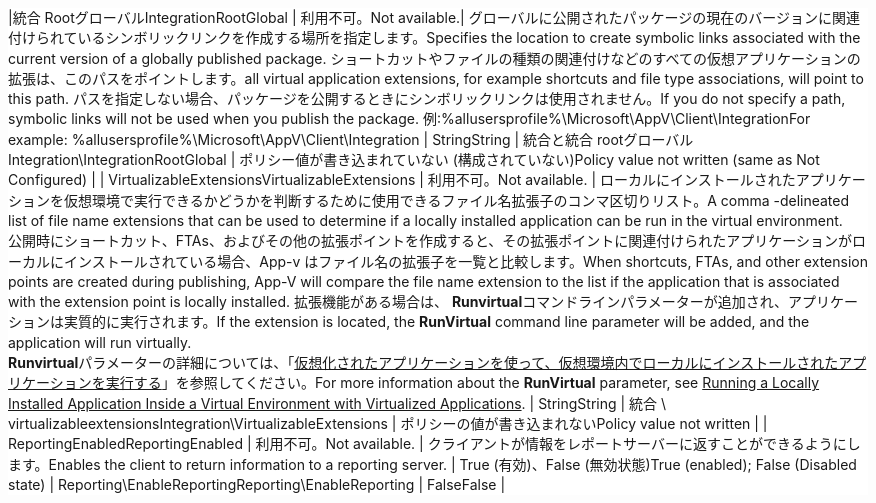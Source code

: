 |<span data-ttu-id="b909e-294">統合 Rootグローバル</span><span class="sxs-lookup"><span data-stu-id="b909e-294">IntegrationRootGlobal</span></span> | <span data-ttu-id="b909e-295">利用不可。</span><span class="sxs-lookup"><span data-stu-id="b909e-295">Not available.</span></span>| <span data-ttu-id="b909e-296">グローバルに公開されたパッケージの現在のバージョンに関連付けられているシンボリックリンクを作成する場所を指定します。</span><span class="sxs-lookup"><span data-stu-id="b909e-296">Specifies the location to create symbolic links associated with the current version of a globally published package.</span></span> <span data-ttu-id="b909e-297">ショートカットやファイルの種類の関連付けなどのすべての仮想アプリケーションの拡張は、このパスをポイントします。</span><span class="sxs-lookup"><span data-stu-id="b909e-297">all virtual application extensions, for example shortcuts and file type associations, will point to this path.</span></span> <span data-ttu-id="b909e-298">パスを指定しない場合、パッケージを公開するときにシンボリックリンクは使用されません。</span><span class="sxs-lookup"><span data-stu-id="b909e-298">If you do not specify a path, symbolic links will not be used when you publish the package.</span></span> <span data-ttu-id="b909e-299">例:%allusersprofile%\Microsoft\AppV\Client\Integration</span><span class="sxs-lookup"><span data-stu-id="b909e-299">For example: %allusersprofile%\Microsoft\AppV\Client\Integration</span></span> | <span data-ttu-id="b909e-300">String</span><span class="sxs-lookup"><span data-stu-id="b909e-300">String</span></span> | <span data-ttu-id="b909e-301">統合と統合 rootグローバル</span><span class="sxs-lookup"><span data-stu-id="b909e-301">Integration\IntegrationRootGlobal</span></span> | <span data-ttu-id="b909e-302">ポリシー値が書き込まれていない (構成されていない)</span><span class="sxs-lookup"><span data-stu-id="b909e-302">Policy value not written (same as Not Configured)</span></span> |
| <span data-ttu-id="b909e-303">VirtualizableExtensions</span><span class="sxs-lookup"><span data-stu-id="b909e-303">VirtualizableExtensions</span></span> | <span data-ttu-id="b909e-304">利用不可。</span><span class="sxs-lookup"><span data-stu-id="b909e-304">Not available.</span></span> | <span data-ttu-id="b909e-305">ローカルにインストールされたアプリケーションを仮想環境で実行できるかどうかを判断するために使用できるファイル名拡張子のコンマ区切りリスト。</span><span class="sxs-lookup"><span data-stu-id="b909e-305">A comma -delineated list of file name extensions that can be used to determine if a locally installed application can be run in the virtual environment.</span></span><br><span data-ttu-id="b909e-306">公開時にショートカット、FTAs、およびその他の拡張ポイントを作成すると、その拡張ポイントに関連付けられたアプリケーションがローカルにインストールされている場合、App-v はファイル名の拡張子を一覧と比較します。</span><span class="sxs-lookup"><span data-stu-id="b909e-306">When shortcuts, FTAs, and other extension points are created during publishing, App-V will compare the file name extension to the list if the application that is associated with the extension point is locally installed.</span></span> <span data-ttu-id="b909e-307">拡張機能がある場合は、 **Runvirtual**コマンドラインパラメーターが追加され、アプリケーションは実質的に実行されます。</span><span class="sxs-lookup"><span data-stu-id="b909e-307">If the extension is located, the **RunVirtual** command line parameter will be added, and the application will run virtually.</span></span><br><span data-ttu-id="b909e-308">**Runvirtual**パラメーターの詳細については、「[仮想化されたアプリケーションを使って、仮想環境内でローカルにインストールされたアプリケーションを実行する](running-a-locally-installed-application-inside-a-virtual-environment-with-virtualized-applications51.md)」を参照してください。</span><span class="sxs-lookup"><span data-stu-id="b909e-308">For more information about the **RunVirtual** parameter, see [Running a Locally Installed Application Inside a Virtual Environment with Virtualized Applications](running-a-locally-installed-application-inside-a-virtual-environment-with-virtualized-applications51.md).</span></span> | <span data-ttu-id="b909e-309">String</span><span class="sxs-lookup"><span data-stu-id="b909e-309">String</span></span> | <span data-ttu-id="b909e-310">統合 \ virtualizableextensions</span><span class="sxs-lookup"><span data-stu-id="b909e-310">Integration\VirtualizableExtensions</span></span> | <span data-ttu-id="b909e-311">ポリシーの値が書き込まれない</span><span class="sxs-lookup"><span data-stu-id="b909e-311">Policy value not written</span></span> |
| <span data-ttu-id="b909e-312">ReportingEnabled</span><span class="sxs-lookup"><span data-stu-id="b909e-312">ReportingEnabled</span></span> | <span data-ttu-id="b909e-313">利用不可。</span><span class="sxs-lookup"><span data-stu-id="b909e-313">Not available.</span></span> | <span data-ttu-id="b909e-314">クライアントが情報をレポートサーバーに返すことができるようにします。</span><span class="sxs-lookup"><span data-stu-id="b909e-314">Enables the client to return information to a reporting server.</span></span> | <span data-ttu-id="b909e-315">True (有効)、False (無効状態)</span><span class="sxs-lookup"><span data-stu-id="b909e-315">True (enabled); False (Disabled state)</span></span> | <span data-ttu-id="b909e-316">Reporting\EnableReporting</span><span class="sxs-lookup"><span data-stu-id="b909e-316">Reporting\EnableReporting</span></span> | <span data-ttu-id="b909e-317">False</span><span class="sxs-lookup"><span data-stu-id="b909e-317">False</span></span> |